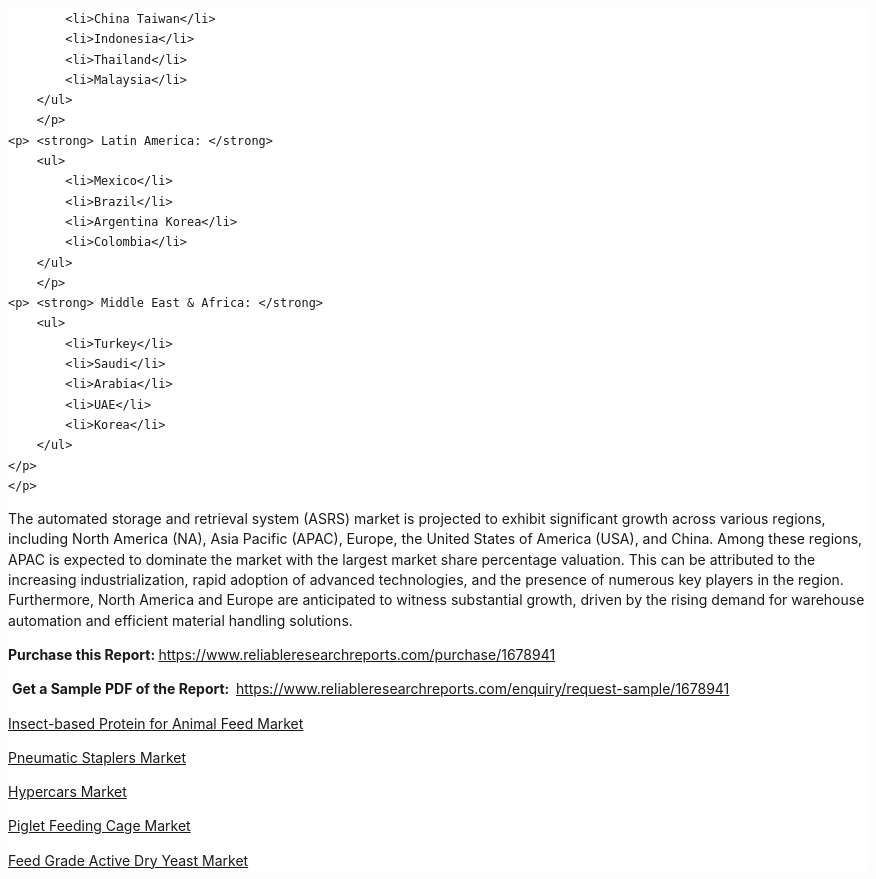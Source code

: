             <li>China Taiwan</li>
            <li>Indonesia</li>
            <li>Thailand</li>
            <li>Malaysia</li>
        </ul>
        </p> 
    <p> <strong> Latin America: </strong>
        <ul>
            <li>Mexico</li>
            <li>Brazil</li>
            <li>Argentina Korea</li>
            <li>Colombia</li>
        </ul>
        </p> 
    <p> <strong> Middle East & Africa: </strong>
        <ul>
            <li>Turkey</li>
            <li>Saudi</li>
            <li>Arabia</li>
            <li>UAE</li>
            <li>Korea</li>
        </ul>
    </p>
    </p>
<p><p>The automated storage and retrieval system (ASRS) market is projected to exhibit significant growth across various regions, including North America (NA), Asia Pacific (APAC), Europe, the United States of America (USA), and China. Among these regions, APAC is expected to dominate the market with the largest market share percentage valuation. This can be attributed to the increasing industrialization, rapid adoption of advanced technologies, and the presence of numerous key players in the region. Furthermore, North America and Europe are anticipated to witness substantial growth, driven by the rising demand for warehouse automation and efficient material handling solutions.</p></p>
<p><strong>Purchase this Report: </strong><a href="https://www.reliableresearchreports.com/purchase/1678941">https://www.reliableresearchreports.com/purchase/1678941</a></p>
<p>&nbsp;<strong>Get a Sample PDF of the Report:&nbsp;&nbsp;</strong><a href="https://www.reliableresearchreports.com/enquiry/request-sample/1678941">https://www.reliableresearchreports.com/enquiry/request-sample/1678941</a></p>
<p><strong></strong></p>
<p><p><a href="https://www.linkedin.com/pulse/global-insect-based-protein-animal-feed-market-types-applications-5ypoe?trackingId=1iN1iwFRQW%2BAt3B1M2erCg%3D%3D">Insect-based Protein for Animal Feed Market</a></p><p><a href="https://medium.com/@besaosmani1903/pneumatic-staplers-market-size-and-market-trends-complete-industry-overview-2024-to-2031-863cdeddfb59">Pneumatic Staplers Market</a></p><p><a href="https://medium.com/@besaosmani1903/hypercars-market-size-reveals-the-best-marketing-channels-in-global-industry-d59b5039fe1e">Hypercars Market</a></p><p><a href="https://www.linkedin.com/pulse/piglet-feeding-cage-market-growth-trends-covid-19-impact-axdne?trackingId=etMxi%2BXeQFO%2FAluIMoXyqg%3D%3D">Piglet Feeding Cage Market</a></p><p><a href="https://www.linkedin.com/pulse/feed-grade-active-dry-yeast-market-share-amp-new-trends-4scqe?trackingId=0zXB8Rf5S0m8Ysk5wRh3KA%3D%3D">Feed Grade Active Dry Yeast Market</a></p></p>